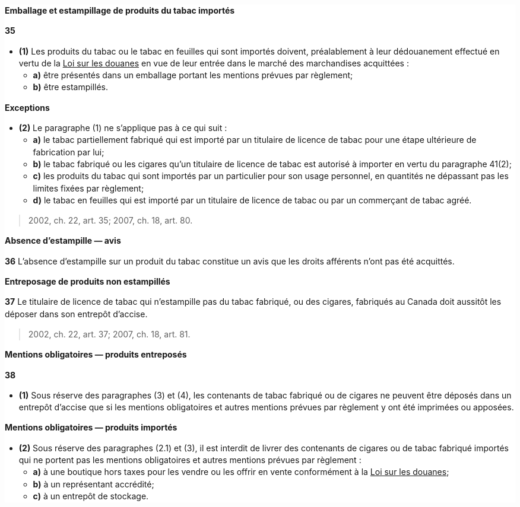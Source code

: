 


**Emballage et estampillage de produits du tabac importés**

**35** 

- **(1)** Les produits du tabac ou le tabac en feuilles qui sont importés doivent, préalablement à leur dédouanement effectué en vertu de la [Loi sur les douanes](/fr/Lois/Lois%20du%20Canada/1985/ch.%201%20(2e%20suppl.).md) en vue de leur entrée dans le marché des marchandises acquittées :
	- **a)** être présentés dans un emballage portant les mentions prévues par règlement;
	- **b)** être estampillés.

**Exceptions**

- **(2)** Le paragraphe (1) ne s’applique pas à ce qui suit :
	- **a)** le tabac partiellement fabriqué qui est importé par un titulaire de licence de tabac pour une étape ultérieure de fabrication par lui;
	- **b)** le tabac fabriqué ou les cigares qu’un titulaire de licence de tabac est autorisé à importer en vertu du paragraphe 41(2);
	- **c)** les produits du tabac qui sont importés par un particulier pour son usage personnel, en quantités ne dépassant pas les limites fixées par règlement;
	- **d)** le tabac en feuilles qui est importé par un titulaire de licence de tabac ou par un commerçant de tabac agréé.
> 2002, ch. 22, art. 35; 2007, ch. 18, art. 80.





**Absence d’estampille — avis**

**36** L’absence d’estampille sur un produit du tabac constitue un avis que les droits afférents n’ont pas été acquittés.




**Entreposage de produits non estampillés**

**37** Le titulaire de licence de tabac qui n’estampille pas du tabac fabriqué, ou des cigares, fabriqués au Canada doit aussitôt les déposer dans son entrepôt d’accise.
> 2002, ch. 22, art. 37; 2007, ch. 18, art. 81.





**Mentions obligatoires — produits entreposés**

**38** 

- **(1)** Sous réserve des paragraphes (3) et (4), les contenants de tabac fabriqué ou de cigares ne peuvent être déposés dans un entrepôt d’accise que si les mentions obligatoires et autres mentions prévues par règlement y ont été imprimées ou apposées.

**Mentions obligatoires — produits importés**

- **(2)** Sous réserve des paragraphes (2.1) et (3), il est interdit de livrer des contenants de cigares ou de tabac fabriqué importés qui ne portent pas les mentions obligatoires et autres mentions prévues par règlement :
	- **a)** à une boutique hors taxes pour les vendre ou les offrir en vente conformément à la [Loi sur les douanes](/fr/Lois/Lois%20du%20Canada/1985/ch.%201%20(2e%20suppl.).md);
	- **b)** à un représentant accrédité;
	- **c)** à un entrepôt de stockage.
